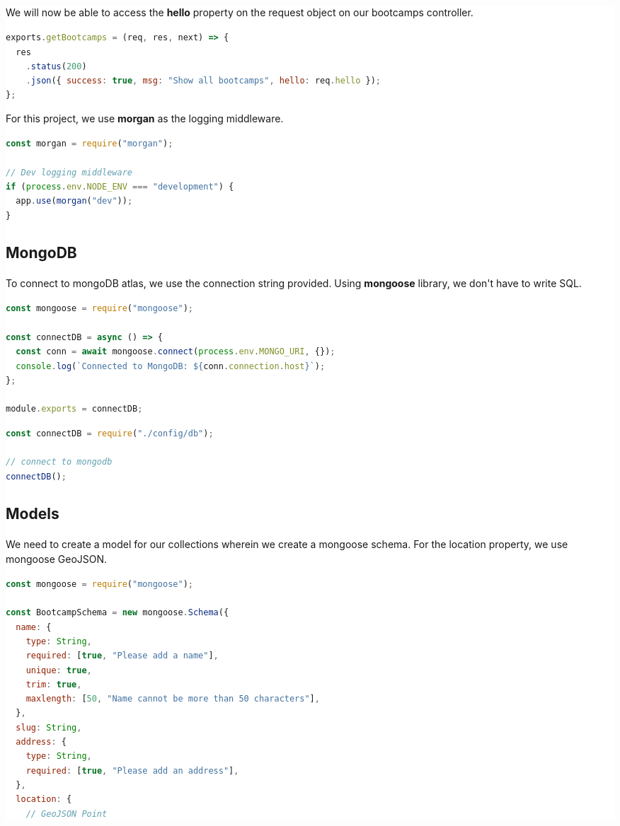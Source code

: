 We will now be able to access the **hello** property on the request object on our bootcamps controller.

```javascript
exports.getBootcamps = (req, res, next) => {
  res
    .status(200)
    .json({ success: true, msg: "Show all bootcamps", hello: req.hello });
};
```

For this project, we use **morgan** as the logging middleware.

```javascript
const morgan = require("morgan");

// Dev logging middleware
if (process.env.NODE_ENV === "development") {
  app.use(morgan("dev"));
}
```

## MongoDB

To connect to mongoDB atlas, we use the connection string provided. Using **mongoose** library, we don't have to write SQL.

```javascript
const mongoose = require("mongoose");

const connectDB = async () => {
  const conn = await mongoose.connect(process.env.MONGO_URI, {});
  console.log(`Connected to MongoDB: ${conn.connection.host}`);
};

module.exports = connectDB;
```

```javascript
const connectDB = require("./config/db");

// connect to mongodb
connectDB();
```

## Models

We need to create a model for our collections wherein we create a mongoose schema. For the location property, we use mongoose GeoJSON.

```javascript
const mongoose = require("mongoose");

const BootcampSchema = new mongoose.Schema({
  name: {
    type: String,
    required: [true, "Please add a name"],
    unique: true,
    trim: true,
    maxlength: [50, "Name cannot be more than 50 characters"],
  },
  slug: String,
  address: {
    type: String,
    required: [true, "Please add an address"],
  },
  location: {
    // GeoJSON Point
```